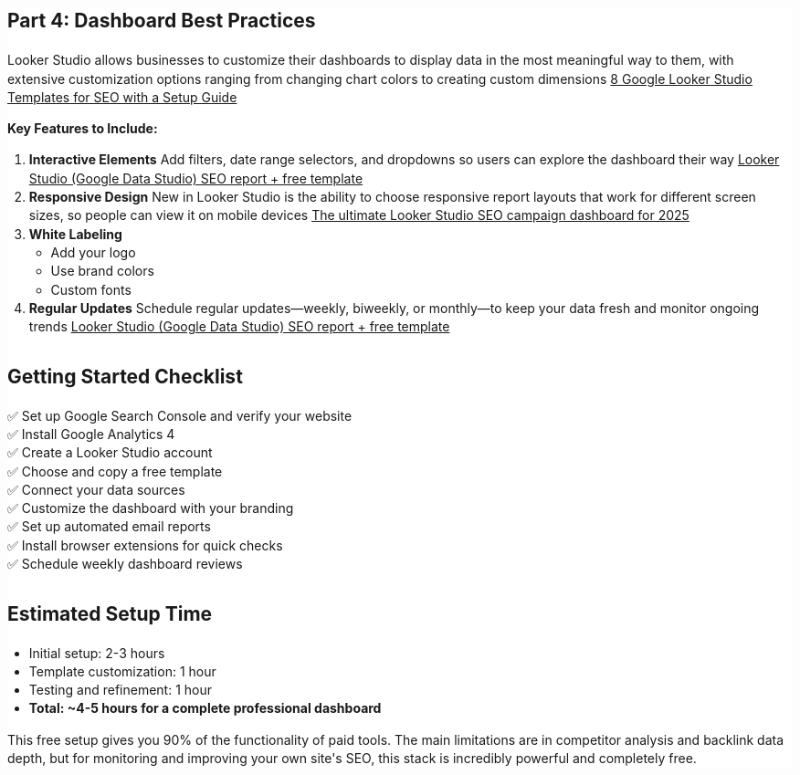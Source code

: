 ## **Part 4: Dashboard Best Practices**

Looker Studio allows businesses to customize their dashboards to display data in the most meaningful way to them, with extensive customization options ranging from changing chart colors to creating custom dimensions [8 Google Looker Studio Templates for SEO with a Setup Guide](https://seranking.com/blog/looker-studio-seo-templates/)

**Key Features to Include:**

1. **Interactive Elements** Add filters, date range selectors, and dropdowns so users can explore the dashboard their way [Looker Studio (Google Data Studio) SEO report \+ free template](https://www.reportingninja.com/blog/how-to-create-a-seo-analysis-report-with-looker-studio)  
2. **Responsive Design** New in Looker Studio is the ability to choose responsive report layouts that work for different screen sizes, so people can view it on mobile devices [The ultimate Looker Studio SEO campaign dashboard for 2025](https://searchengineland.com/ultimate-looker-studio-seo-campaign-dashboard-456319)  
3. **White Labeling**  
   * Add your logo  
   * Use brand colors  
   * Custom fonts  
4. **Regular Updates** Schedule regular updates—weekly, biweekly, or monthly—to keep your data fresh and monitor ongoing trends [Looker Studio (Google Data Studio) SEO report \+ free template](https://www.reportingninja.com/blog/how-to-create-a-seo-analysis-report-with-looker-studio)

## **Getting Started Checklist**

✅ Set up Google Search Console and verify your website  
 ✅ Install Google Analytics 4  
 ✅ Create a Looker Studio account  
 ✅ Choose and copy a free template  
 ✅ Connect your data sources  
 ✅ Customize the dashboard with your branding  
 ✅ Set up automated email reports  
 ✅ Install browser extensions for quick checks  
 ✅ Schedule weekly dashboard reviews

## **Estimated Setup Time**

* Initial setup: 2-3 hours  
* Template customization: 1 hour  
* Testing and refinement: 1 hour  
* **Total: \~4-5 hours for a complete professional dashboard**

This free setup gives you 90% of the functionality of paid tools. The main limitations are in competitor analysis and backlink data depth, but for monitoring and improving your own site's SEO, this stack is incredibly powerful and completely free.


